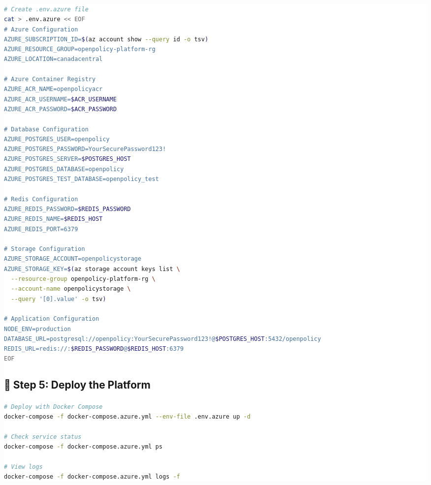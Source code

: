 ```bash
# Create .env.azure file
cat > .env.azure << EOF
# Azure Configuration
AZURE_SUBSCRIPTION_ID=$(az account show --query id -o tsv)
AZURE_RESOURCE_GROUP=openpolicy-platform-rg
AZURE_LOCATION=canadacentral

# Azure Container Registry
AZURE_ACR_NAME=openpolicyacr
AZURE_ACR_USERNAME=$ACR_USERNAME
AZURE_ACR_PASSWORD=$ACR_PASSWORD

# Database Configuration
AZURE_POSTGRES_USER=openpolicy
AZURE_POSTGRES_PASSWORD=YourSecurePassword123!
AZURE_POSTGRES_SERVER=$POSTGRES_HOST
AZURE_POSTGRES_DATABASE=openpolicy
AZURE_POSTGRES_TEST_DATABASE=openpolicy_test

# Redis Configuration
AZURE_REDIS_PASSWORD=$REDIS_PASSWORD
AZURE_REDIS_NAME=$REDIS_HOST
AZURE_REDIS_PORT=6379

# Storage Configuration
AZURE_STORAGE_ACCOUNT=openpolicystorage
AZURE_STORAGE_KEY=$(az storage account keys list \
  --resource-group openpolicy-platform-rg \
  --account-name openpolicystorage \
  --query '[0].value' -o tsv)

# Application Configuration
NODE_ENV=production
DATABASE_URL=postgresql://openpolicy:YourSecurePassword123!@$POSTGRES_HOST:5432/openpolicy
REDIS_URL=redis://:$REDIS_PASSWORD@$REDIS_HOST:6379
EOF
```

## 🚀 Step 5: Deploy the Platform

```bash
# Deploy with Docker Compose
docker-compose -f docker-compose.azure.yml --env-file .env.azure up -d

# Check service status
docker-compose -f docker-compose.azure.yml ps

# View logs
docker-compose -f docker-compose.azure.yml logs -f
```
